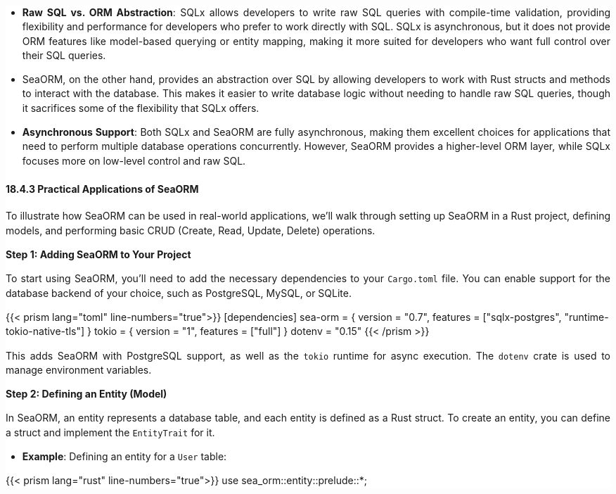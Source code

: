 - <p style="text-align: justify;"><strong>Raw SQL vs. ORM Abstraction</strong>: SQLx allows developers to write raw SQL queries with compile-time validation, providing flexibility and performance for developers who prefer to work directly with SQL. SQLx is asynchronous, but it does not provide ORM features like model-based querying or entity mapping, making it more suited for developers who want full control over their SQL queries.</p>
- <p style="text-align: justify;">SeaORM, on the other hand, provides an abstraction over SQL by allowing developers to work with Rust structs and methods to interact with the database. This makes it easier to write database logic without needing to handle raw SQL queries, though it sacrifices some of the flexibility that SQLx offers.</p>
- <p style="text-align: justify;"><strong>Asynchronous Support</strong>: Both SQLx and SeaORM are fully asynchronous, making them excellent choices for applications that need to perform multiple database operations concurrently. However, SeaORM provides a higher-level ORM layer, while SQLx focuses more on low-level control and raw SQL.</p>
#### **18.4.3 Practical Applications of SeaORM**
<p style="text-align: justify;">
To illustrate how SeaORM can be used in real-world applications, we’ll walk through setting up SeaORM in a Rust project, defining models, and performing basic CRUD (Create, Read, Update, Delete) operations.
</p>

<p style="text-align: justify;">
<strong>Step 1: Adding SeaORM to Your Project</strong>
</p>

<p style="text-align: justify;">
To start using SeaORM, you’ll need to add the necessary dependencies to your <code>Cargo.toml</code> file. You can enable support for the database backend of your choice, such as PostgreSQL, MySQL, or SQLite.
</p>

{{< prism lang="toml" line-numbers="true">}}
[dependencies]
sea-orm = { version = "0.7", features = ["sqlx-postgres", "runtime-tokio-native-tls"] }
tokio = { version = "1", features = ["full"] }
dotenv = "0.15"
{{< /prism >}}
<p style="text-align: justify;">
This adds SeaORM with PostgreSQL support, as well as the <code>tokio</code> runtime for async execution. The <code>dotenv</code> crate is used to manage environment variables.
</p>

<p style="text-align: justify;">
<strong>Step 2: Defining an Entity (Model)</strong>
</p>

<p style="text-align: justify;">
In SeaORM, an entity represents a database table, and each entity is defined as a Rust struct. To create an entity, you can define a struct and implement the <code>EntityTrait</code> for it.
</p>

- <p style="text-align: justify;"><strong>Example</strong>: Defining an entity for a <code>User</code> table:</p>
{{< prism lang="rust" line-numbers="true">}}
  use sea_orm::entity::prelude::*;
  